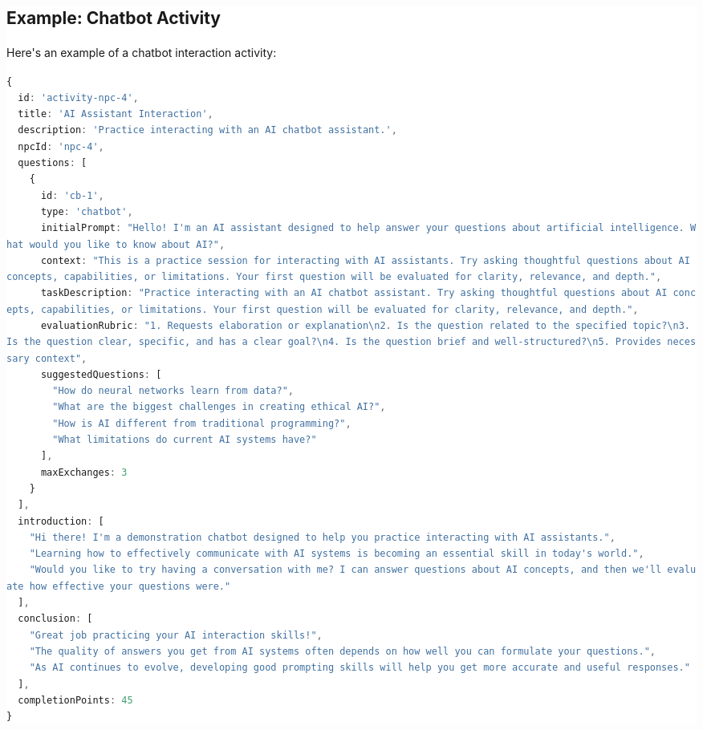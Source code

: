 ## Example: Chatbot Activity

Here's an example of a chatbot interaction activity:

```typescript
{
  id: 'activity-npc-4',
  title: 'AI Assistant Interaction',
  description: 'Practice interacting with an AI chatbot assistant.',
  npcId: 'npc-4',
  questions: [
    {
      id: 'cb-1',
      type: 'chatbot',
      initialPrompt: "Hello! I'm an AI assistant designed to help answer your questions about artificial intelligence. What would you like to know about AI?",
      context: "This is a practice session for interacting with AI assistants. Try asking thoughtful questions about AI concepts, capabilities, or limitations. Your first question will be evaluated for clarity, relevance, and depth.",
      taskDescription: "Practice interacting with an AI chatbot assistant. Try asking thoughtful questions about AI concepts, capabilities, or limitations. Your first question will be evaluated for clarity, relevance, and depth.",
      evaluationRubric: "1. Requests elaboration or explanation\n2. Is the question related to the specified topic?\n3. Is the question clear, specific, and has a clear goal?\n4. Is the question brief and well-structured?\n5. Provides necessary context",
      suggestedQuestions: [
        "How do neural networks learn from data?",
        "What are the biggest challenges in creating ethical AI?",
        "How is AI different from traditional programming?",
        "What limitations do current AI systems have?"
      ],
      maxExchanges: 3
    }
  ],
  introduction: [
    "Hi there! I'm a demonstration chatbot designed to help you practice interacting with AI assistants.",
    "Learning how to effectively communicate with AI systems is becoming an essential skill in today's world.",
    "Would you like to try having a conversation with me? I can answer questions about AI concepts, and then we'll evaluate how effective your questions were."
  ],
  conclusion: [
    "Great job practicing your AI interaction skills!",
    "The quality of answers you get from AI systems often depends on how well you can formulate your questions.",
    "As AI continues to evolve, developing good prompting skills will help you get more accurate and useful responses."
  ],
  completionPoints: 45
} 